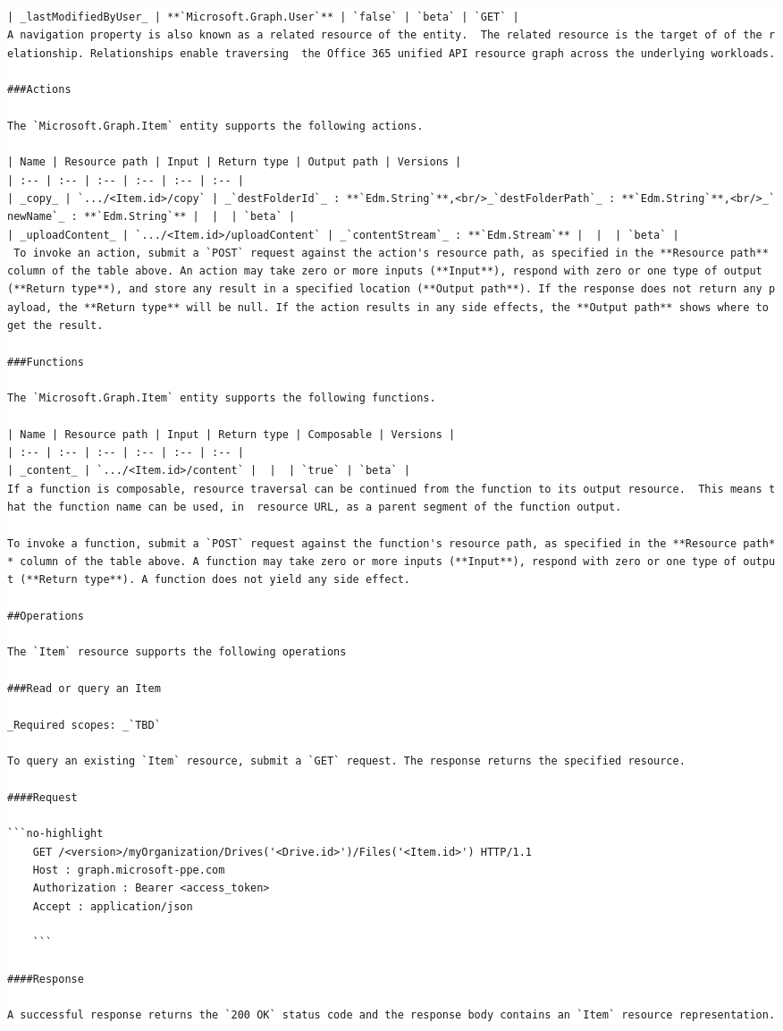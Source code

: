 ```no-highlight
| _lastModifiedByUser_ | **`Microsoft.Graph.User`** | `false` | `beta` | `GET` | 
A navigation property is also known as a related resource of the entity.  The related resource is the target of of the relationship. Relationships enable traversing  the Office 365 unified API resource graph across the underlying workloads. 

###Actions

The `Microsoft.Graph.Item` entity supports the following actions. 

| Name | Resource path | Input | Return type | Output path | Versions | 
| :-- | :-- | :-- | :-- | :-- | :-- | 
| _copy_ | `.../<Item.id>/copy` | _`destFolderId`_ : **`Edm.String`**,<br/>_`destFolderPath`_ : **`Edm.String`**,<br/>_`newName`_ : **`Edm.String`** |  |  | `beta` | 
| _uploadContent_ | `.../<Item.id>/uploadContent` | _`contentStream`_ : **`Edm.Stream`** |  |  | `beta` | 
 To invoke an action, submit a `POST` request against the action's resource path, as specified in the **Resource path** column of the table above. An action may take zero or more inputs (**Input**), respond with zero or one type of output (**Return type**), and store any result in a specified location (**Output path**). If the response does not return any payload, the **Return type** will be null. If the action results in any side effects, the **Output path** shows where to get the result. 

###Functions

The `Microsoft.Graph.Item` entity supports the following functions. 

| Name | Resource path | Input | Return type | Composable | Versions | 
| :-- | :-- | :-- | :-- | :-- | :-- | 
| _content_ | `.../<Item.id>/content` |  |  | `true` | `beta` | 
If a function is composable, resource traversal can be continued from the function to its output resource.  This means that the function name can be used, in  resource URL, as a parent segment of the function output. 

To invoke a function, submit a `POST` request against the function's resource path, as specified in the **Resource path** column of the table above. A function may take zero or more inputs (**Input**), respond with zero or one type of output (**Return type**). A function does not yield any side effect. 

##Operations

The `Item` resource supports the following operations 

###Read or query an Item

_Required scopes: _`TBD` 

To query an existing `Item` resource, submit a `GET` request. The response returns the specified resource. 

####Request

```no-highlight
	GET /<version>/myOrganization/Drives('<Drive.id>')/Files('<Item.id>') HTTP/1.1
	Host : graph.microsoft-ppe.com
	Authorization : Bearer <access_token>
	Accept : application/json
	
	```

####Response

A successful response returns the `200 OK` status code and the response body contains an `Item` resource representation. 

```